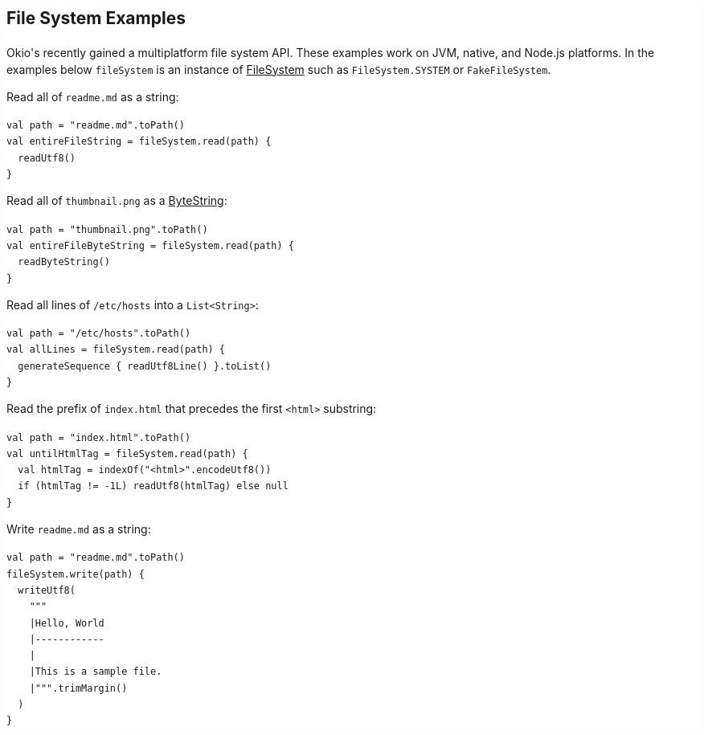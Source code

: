 File System Examples
--------------------

Okio's recently gained a multiplatform file system API. These examples work on JVM, native, and
Node.js platforms. In the examples below `fileSystem` is an instance of [FileSystem] such as
`FileSystem.SYSTEM` or `FakeFileSystem`.

Read all of `readme.md` as a string:

```
val path = "readme.md".toPath()
val entireFileString = fileSystem.read(path) {
  readUtf8()
}
```

Read all of `thumbnail.png` as a [ByteString][3]:

```
val path = "thumbnail.png".toPath()
val entireFileByteString = fileSystem.read(path) {
  readByteString()
}
```

Read all lines of `/etc/hosts` into a `List<String>`:

```
val path = "/etc/hosts".toPath()
val allLines = fileSystem.read(path) {
  generateSequence { readUtf8Line() }.toList()
}
```

Read the prefix of `index.html` that precedes the first `<html>` substring:

```
val path = "index.html".toPath()
val untilHtmlTag = fileSystem.read(path) {
  val htmlTag = indexOf("<html>".encodeUtf8())
  if (htmlTag != -1L) readUtf8(htmlTag) else null
}
```

Write `readme.md` as a string:

```
val path = "readme.md".toPath()
fileSystem.write(path) {
  writeUtf8(
    """
    |Hello, World
    |------------
    |
    |This is a sample file.
    |""".trimMargin()
  )
}
```     


 [1]: https://github.com/square/okhttp
 [3]: https://square.github.io/okio/2.x/okio/okio/-byte-string/index.html
 [4]: https://square.github.io/okio/2.x/okio/okio/-buffer/index.html
 [5]: https://square.github.io/okio/2.x/okio/okio/-source/index.html
 [6]: https://square.github.io/okio/2.x/okio/okio/-sink/index.html
 [7]: https://square.github.io/okio/2.x/okio/okio/-buffered-source/index.html
 [8]: https://square.github.io/okio/2.x/okio/okio/-buffered-sink/index.html
 [changelog]: http://square.github.io/okio/changelog/
 [javadoc]: https://square.github.io/okio/2.x/okio/okio/index.html
 [nfd]: https://docs.oracle.com/javase/7/docs/api/java/text/Normalizer.Form.html#NFD
 [nfc]: https://docs.oracle.com/javase/7/docs/api/java/text/Normalizer.Form.html#NFC
 [base64]: https://tools.ietf.org/html/rfc4648#section-4
 [bmp]: https://en.wikipedia.org/wiki/BMP_file_format
 [kotlin]: https://kotlinlang.org/
 [ok_libraries_talk]: https://www.youtube.com/watch?v=WvyScM_S88c
 [ok_libraries_slides]: https://speakerdeck.com/jakewharton/a-few-ok-libraries-droidcon-mtl-2015
 [encoding_talk]: https://www.youtube.com/watch?v=T_p22jMZSrk
 [encoding_slides]: https://speakerdeck.com/swankjesse/decoding-the-secrets-of-binary-data-droidcon-nyc-2016
 [ok_multiplatform_talk]: https://www.youtube.com/watch?v=Q8B4eDirgk0
 [ok_multiplatform_slides]: https://speakerdeck.com/swankjesse/ok-multiplatform
 [ReadFileLineByLine]: https://github.com/square/okio/blob/master/samples/src/jvmMain/java/okio/samples/ReadFileLineByLine.java
 [ReadFileLineByLineKt]: https://github.com/square/okio/blob/master/samples/src/jvmMain/kotlin/okio/samples/ReadFileLineByLine.kt
 [WriteFile]: https://github.com/square/okio/blob/master/samples/src/jvmMain/java/okio/samples/WriteFile.java
 [WriteFileKt]: https://github.com/square/okio/blob/master/samples/src/jvmMain/kotlin/okio/samples/WriteFile.kt
 [ExploreCharsets]: https://github.com/square/okio/blob/master/samples/src/jvmMain/java/okio/samples/ExploreCharsets.java
 [ExploreCharsetsKt]: https://github.com/square/okio/blob/master/samples/src/jvmMain/kotlin/okio/samples/ExploreCharsets.kt
 [FileSystem]: https://square.github.io/okio/2.x/okio/okio/-file-system/index.html
 [GoldenValue]: https://github.com/square/okio/blob/master/samples/src/jvmMain/java/okio/samples/GoldenValue.java
 [GoldenValueKt]: https://github.com/square/okio/blob/master/samples/src/jvmMain/kotlin/okio/samples/GoldenValue.kt
 [BitmapEncoder]: https://github.com/square/okio/blob/master/samples/src/jvmMain/java/okio/samples/BitmapEncoder.java
 [BitmapEncoderKt]: https://github.com/square/okio/blob/master/samples/src/jvmMain/kotlin/okio/samples/BitmapEncoder.kt
 [SocksProxyServer]: https://github.com/square/okio/blob/master/samples/src/jvmMain/java/okio/samples/SocksProxyServer.java
 [SocksProxyServerKt]: https://github.com/square/okio/blob/master/samples/src/jvmMain/kotlin/okio/samples/SocksProxyServer.kt
 [Hashing]: https://github.com/square/okio/blob/master/samples/src/jvmMain/java/okio/samples/Hashing.java
 [HashingKt]: https://github.com/square/okio/blob/master/samples/src/jvmMain/kotlin/okio/samples/Hashing.kt
 [proguard]: https://github.com/square/okio/blob/master/okio/src/jvmMain/resources/META-INF/proguard/okio.pro